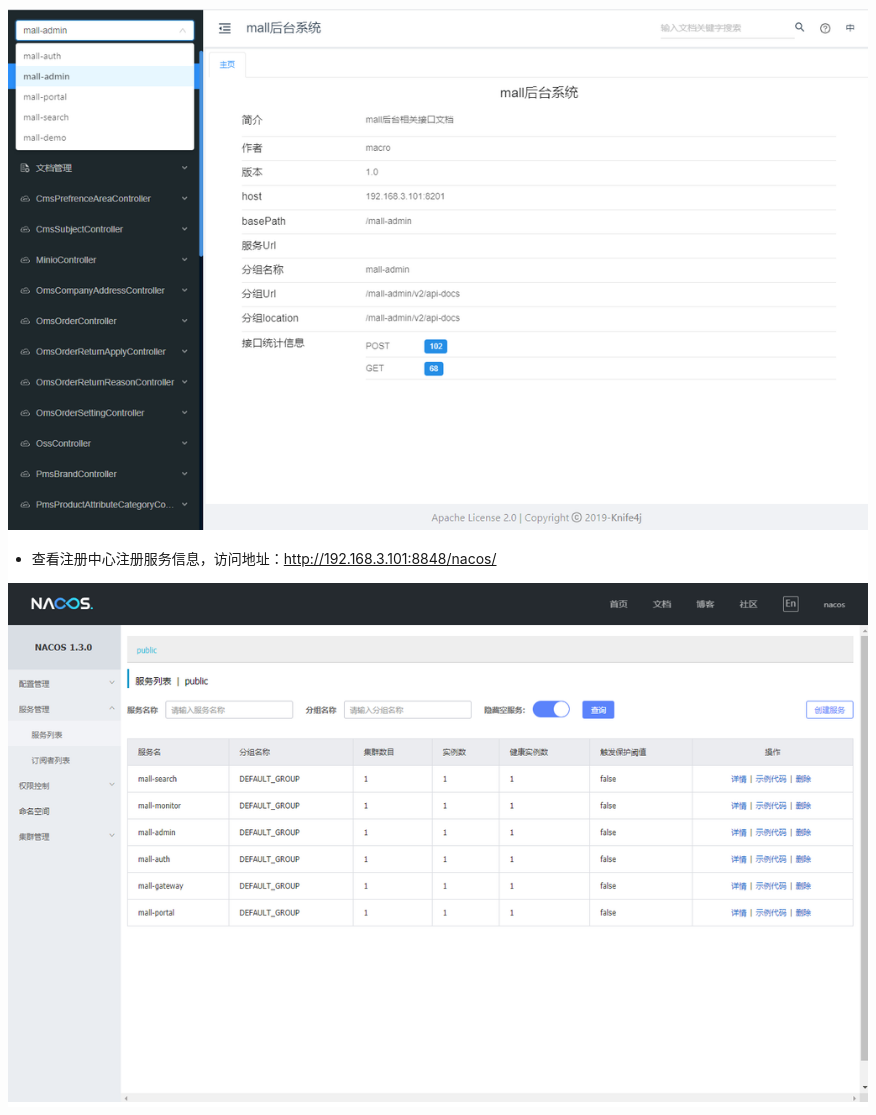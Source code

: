 ![](../images/mall_swarm_jks_13.png)

- 查看注册中心注册服务信息，访问地址：http://192.168.3.101:8848/nacos/

![](../images/mall_swarm_jks_14.png)
